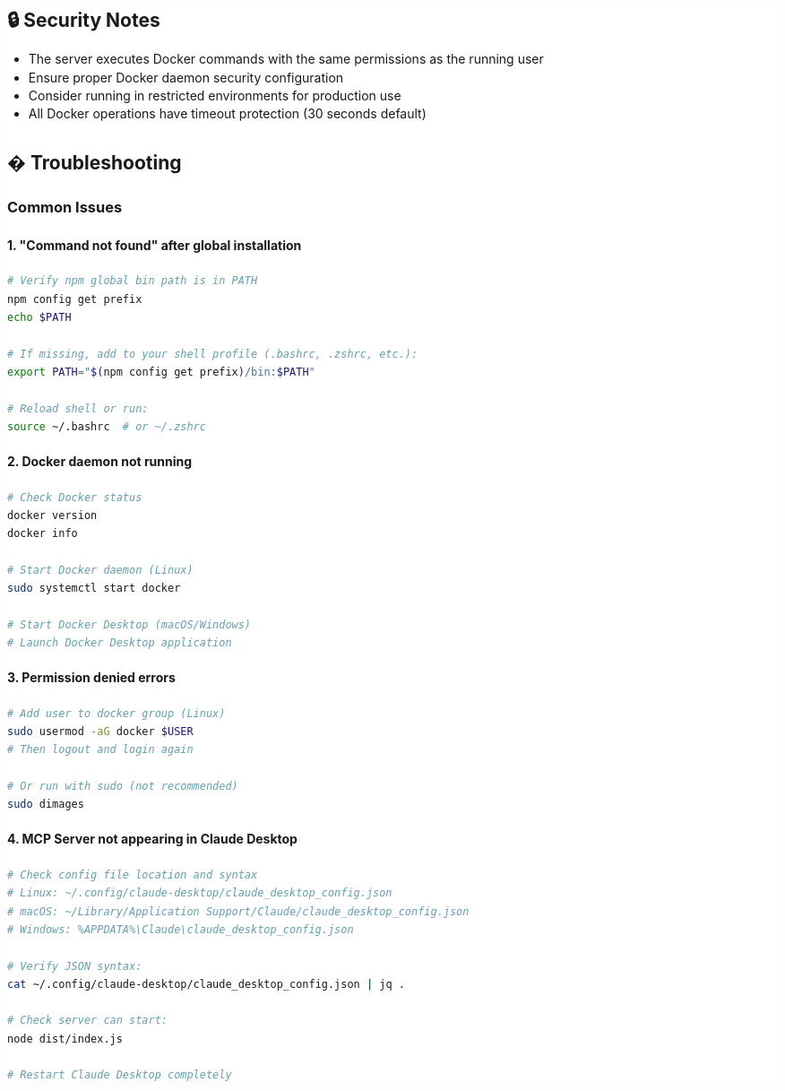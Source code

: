 ## 🔒 Security Notes

- The server executes Docker commands with the same permissions as the running user
- Ensure proper Docker daemon security configuration
- Consider running in restricted environments for production use
- All Docker operations have timeout protection (30 seconds default)

## � Troubleshooting

### Common Issues

#### 1. "Command not found" after global installation
```bash
# Verify npm global bin path is in PATH
npm config get prefix
echo $PATH

# If missing, add to your shell profile (.bashrc, .zshrc, etc.):
export PATH="$(npm config get prefix)/bin:$PATH"

# Reload shell or run:
source ~/.bashrc  # or ~/.zshrc
```

#### 2. Docker daemon not running
```bash
# Check Docker status
docker version
docker info

# Start Docker daemon (Linux)
sudo systemctl start docker

# Start Docker Desktop (macOS/Windows)
# Launch Docker Desktop application
```

#### 3. Permission denied errors
```bash
# Add user to docker group (Linux)
sudo usermod -aG docker $USER
# Then logout and login again

# Or run with sudo (not recommended)
sudo dimages
```

#### 4. MCP Server not appearing in Claude Desktop
```bash
# Check config file location and syntax
# Linux: ~/.config/claude-desktop/claude_desktop_config.json
# macOS: ~/Library/Application Support/Claude/claude_desktop_config.json
# Windows: %APPDATA%\Claude\claude_desktop_config.json

# Verify JSON syntax:
cat ~/.config/claude-desktop/claude_desktop_config.json | jq .

# Check server can start:
node dist/index.js

# Restart Claude Desktop completely
```
